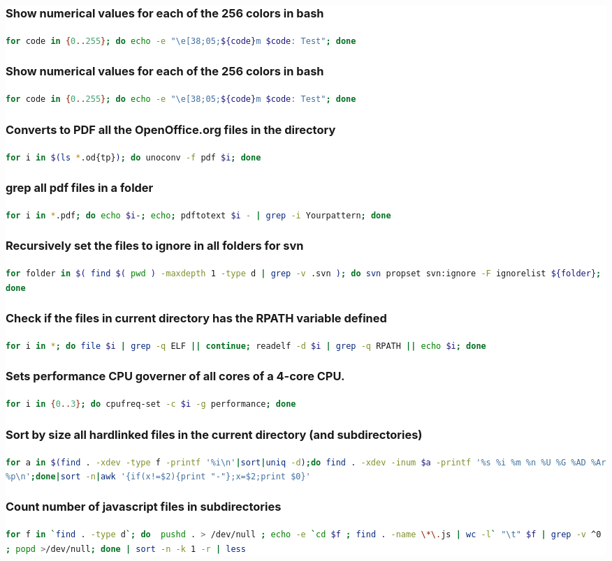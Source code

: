 ### Show numerical values for each of the 256 colors in bash
```sh
for code in {0..255}; do echo -e "\e[38;05;${code}m $code: Test"; done
```

### Show numerical values for each of the 256 colors in bash
```sh
for code in {0..255}; do echo -e "\e[38;05;${code}m $code: Test"; done
```

### Converts to PDF all the OpenOffice.org files in the directory
```sh
for i in $(ls *.od{tp}); do unoconv -f pdf $i; done
```

### grep all pdf files in a folder
```sh
for i in *.pdf; do echo $i-; echo; pdftotext $i - | grep -i Yourpattern; done
```

### Recursively set the files to ignore in all folders for svn
```sh
for folder in $( find $( pwd ) -maxdepth 1 -type d | grep -v .svn ); do svn propset svn:ignore -F ignorelist ${folder}; done
```

### Check if the files in current directory has the RPATH variable defined
```sh
for i in *; do file $i | grep -q ELF || continue; readelf -d $i | grep -q RPATH || echo $i; done
```

### Sets performance CPU governer of all cores of a 4-core CPU.
```sh
for i in {0..3}; do cpufreq-set -c $i -g performance; done
```

### Sort by size all hardlinked files in the current directory (and subdirectories)
```sh
for a in $(find . -xdev -type f -printf '%i\n'|sort|uniq -d);do find . -xdev -inum $a -printf '%s %i %m %n %U %G %AD %Ar %p\n';done|sort -n|awk '{if(x!=$2){print "-"};x=$2;print $0}'
```

### Count number of javascript files in subdirectories
```sh
for f in `find . -type d`; do  pushd . > /dev/null ; echo -e `cd $f ; find . -name \*\.js | wc -l` "\t" $f | grep -v ^0 ; popd >/dev/null; done | sort -n -k 1 -r | less
```

